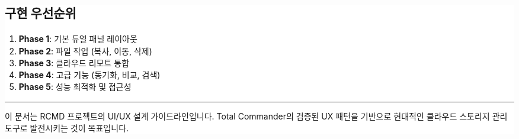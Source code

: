 
## 구현 우선순위

1. **Phase 1**: 기본 듀얼 패널 레이아웃
2. **Phase 2**: 파일 작업 (복사, 이동, 삭제)
3. **Phase 3**: 클라우드 리모트 통합
4. **Phase 4**: 고급 기능 (동기화, 비교, 검색)
5. **Phase 5**: 성능 최적화 및 접근성

---

이 문서는 RCMD 프로젝트의 UI/UX 설계 가이드라인입니다. Total Commander의 검증된 UX 패턴을 기반으로 현대적인 클라우드 스토리지 관리 도구로 발전시키는 것이 목표입니다.